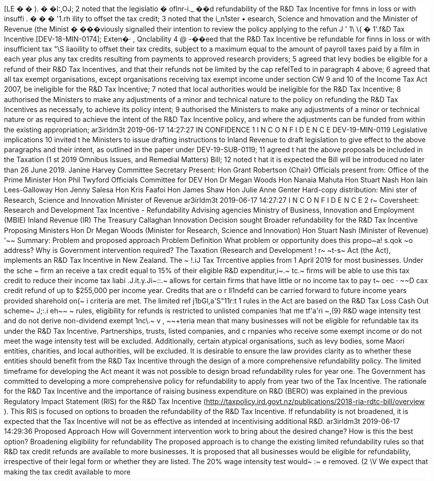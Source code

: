 \[LE � � ). � �I:,OJ; 2 noted that the legislatio � oflnr-i.\_ ��d refundability of the R&D Tax Incentive for fmns in loss or with insuffi . � � � '1.rh ility to offset the tax credit; 3 noted that the i\_n1ster • esearch, Science and hmovation and the Minister of Revenue (the Minist � ���viously signalled their intention to review the policy applying to the refun J ' 1\\ \\{ � 1'.f&D Tax Incentive \[DEV-18-MIN-0174\]; Exten�· , Qnclability 4 @ -��eed that the R&D Tax Incentive be refundable for finns in loss or with insufficient tax "\\S liaoility to offset their tax credits, subject to a maximum equal to the amount of payroll taxes paid by a film in each year plus any tax credits resulting from payments to approved research providers; 5 agreed that levy bodies be eligible for a refund of their R&D Tax Incentives, and that their refunds not be limited by the cap refeITed to in paragraph 4 above; 6 agreed that all tax exempt organisations, except organisations receiving tax exempt income under section CW 9 and 10 of the Income Tax Act 2007, be ineligible for the R&D Tax Incentive; 7 noted that local authorities would be ineligible for the R&D Tax Incentive; 8 authorised the Ministers to make any adjustments of a minor and technical nature to the policy on refunding the R&D Tax Incentives as necessa1y, to achieve its policy intent; 9 authorised the Ministers to make any adjustments of a minor or technical nature or as required to achieve the intent of the R&D Tax Incentive policy, and where the adjustments can be funded from within the existing appropriation; ar3irldm3t 2019-06-17 14:27:27 IN CONFIDENCE 1 I N C O N F I D E N C E DEV-19-MIN-0119 Legislative implications 10 ­invited t he Ministers to issue drafting instructions to Inland Revenue to draft legislation to give effect to the above paragraphs and their intent, as outlined in the paper under DEV-19-SUB-0119; 11 ­agreed t hat the above proposals be included in the Taxation (1 st 2019 Omnibus Issues, and Remedial Matters) Bill; 12 ­noted t hat it is expected the Bill will be introduced no later than 26 June 2019. Janine Harvey Committee Secretary Present: Hon Grant Robertson (Chair) Officials present from: Office of the Prime Minister Hon Phil Twyford Officials Committee for DEV Hon Dr Megan Woods Hon Nanaia Mahuta Hon Stuart Nash Hon Iain Lees-Galloway Hon Jenny Salesa Hon Kris Faafoi Hon James Shaw Hon Julie Anne Genter Hard-copy distribution: Mini ster of Research, Science and Innovation Minister of Revenue ar3irldm3t 2019-06-17 14:27:27 I N C O N F I D E N C E 2 r~ Coversheet: Research and Development Tax Incentive - Refundability Advising agencies Ministry of Business, Innovation and Employment (MBIE) Inland Revenue (IR) The Treasury Callaghan Innovation Decision sought Broader refundability for the R&D Tax Incentive Proposing Ministers Hon Dr Megan Woods (Minister for Research, Science and Innovation) Hon Stuart Nash (Minister of Revenue) '~~ Summary: Problem and proposed approach Problem Definition What problem or opportunity does this propo~a! s.qok ~o address? Why is Government intervention required? The Taxation (Research and Development ! r~ ~t-s~ Act (the Act), implements an R&D Tax Incentive in New Zealand. The ~ !.iJ Tax Trrcentive applies from 1 April 2019 for most businesses. Under the sche ~ firm an receive a tax credit equal to 15% of their eligible R&D expenditur,i~.~ tc.~ firms will be able to use this tax credit to reduce their income tax liabi .J.it.y.Ji~::.~ allows for certain firms that have little or no income tax to pay t~ oec · ~~D cax credit refund of up to $255,000 per income year. Credits that are o r ll1ndefd can be carried forward to future income years provided sharehold on(~ i criteria are met. The limited ref j1bGl,a'S"11r:t 1 rules in the Act are based on the R&D Tax Loss Cash Out scheme~ J;:.i eh~~ ~ rules, eligibility for refunds is restricted to unlisted companies !hat me tf'a'ri ~,(9} R&D wage intensity test and do not derive non-dividend exempt 1nc\\.~ v , ~~+teria mean that many businesses will not be eligible for refundable tax its under the R&D Tax Incentive. Partnerships, trusts, listed companies, and c rnpanies who receive some exempt income or do not meet the wage intensity test will be excluded. Additionally, certain atypical organisations, such as levy bodies, some Maori entities, charities, and local authorities, will be excluded. It is desirable to ensure the law provides clarity as to whether these entities should benefit from the R&D Tax Incentive through the design of a more comprehensive refundability policy. The limited timeframe for developing the Act meant it was not possible to design broad refundability rules for year one. The Government has committed to developing a more comprehensive policy for refundability to apply from year two of the Tax Incentive. The rationale for the R&D Tax Incentive and the importance of raising business expenditure on R&D (BERO) was explained in the previous Regulatory Impact Statement (RIS) for the R&D Tax Incentive (http://taxpolicy.ird.govt.nz/publications/2018-ria-rdtc-bill/overview ). This RIS is focused on options to broaden the refundability of the R&D Tax Incentive. If refundability is not broadened, it is expected that the Tax Incentive will not be as effective as intended at incentivising additional R&D. ar3irldm3t 2019-06-17 14:29:36 Proposed Approach How will Government intervention work to bring about the desired change? How is this the best option? Broadening eligibility for refundability The proposed approach is to change the existing limited refundability rules so that R&D tax credit refunds are available to more businesses. It is proposed that all businesses would be eligible for refundability, irrespective of their legal form or whether they are listed. The 20% wage intensity test would~ :~ e removed. (2 \\V We expect that making the tax credit available to more
